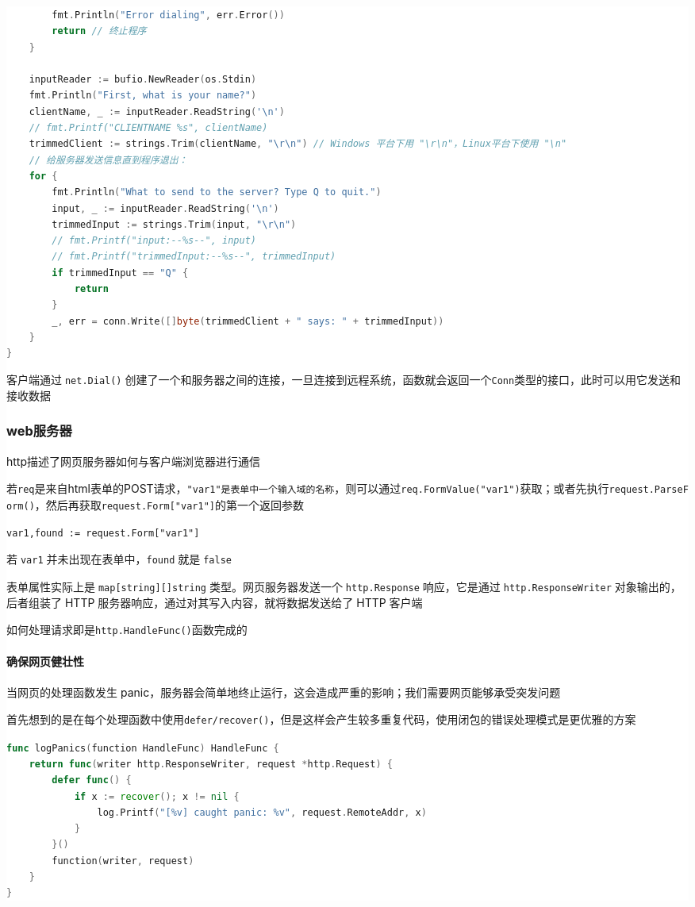 ```go
		fmt.Println("Error dialing", err.Error())
		return // 终止程序
	}

	inputReader := bufio.NewReader(os.Stdin)
	fmt.Println("First, what is your name?")
	clientName, _ := inputReader.ReadString('\n')
	// fmt.Printf("CLIENTNAME %s", clientName)
	trimmedClient := strings.Trim(clientName, "\r\n") // Windows 平台下用 "\r\n"，Linux平台下使用 "\n"
	// 给服务器发送信息直到程序退出：
	for {
		fmt.Println("What to send to the server? Type Q to quit.")
		input, _ := inputReader.ReadString('\n')
		trimmedInput := strings.Trim(input, "\r\n")
		// fmt.Printf("input:--%s--", input)
		// fmt.Printf("trimmedInput:--%s--", trimmedInput)
		if trimmedInput == "Q" {
			return
		}
		_, err = conn.Write([]byte(trimmedClient + " says: " + trimmedInput))
	}
}

```

客户端通过 `net.Dial()` 创建了一个和服务器之间的连接，一旦连接到远程系统，函数就会返回一个`Conn`类型的接口，此时可以用它发送和接收数据

### web服务器

http描述了网页服务器如何与客户端浏览器进行通信

若`req`是来自html表单的POST请求，`"var1"是表单中一个输入域的名称`，则可以通过`req.FormValue("var1")`获取；或者先执行`request.ParseForm()`，然后再获取`request.Form["var1"]`的第一个返回参数

`var1,found := request.Form["var1"]`

若 `var1` 并未出现在表单中，`found` 就是 `false`

表单属性实际上是 `map[string][]string` 类型。网页服务器发送一个 `http.Response` 响应，它是通过 `http.ResponseWriter` 对象输出的，后者组装了 HTTP 服务器响应，通过对其写入内容，就将数据发送给了 HTTP 客户端

如何处理请求即是`http.HandleFunc()`函数完成的

#### 确保网页健壮性

当网页的处理函数发生 panic，服务器会简单地终止运行，这会造成严重的影响；我们需要网页能够承受突发问题

首先想到的是在每个处理函数中使用`defer/recover()`，但是这样会产生较多重复代码，使用闭包的错误处理模式是更优雅的方案

```go
func logPanics(function HandleFunc) HandleFunc {
	return func(writer http.ResponseWriter, request *http.Request) {
		defer func() {
			if x := recover(); x != nil {
				log.Printf("[%v] caught panic: %v", request.RemoteAddr, x)
			}
		}()
		function(writer, request)
	}
}

```

